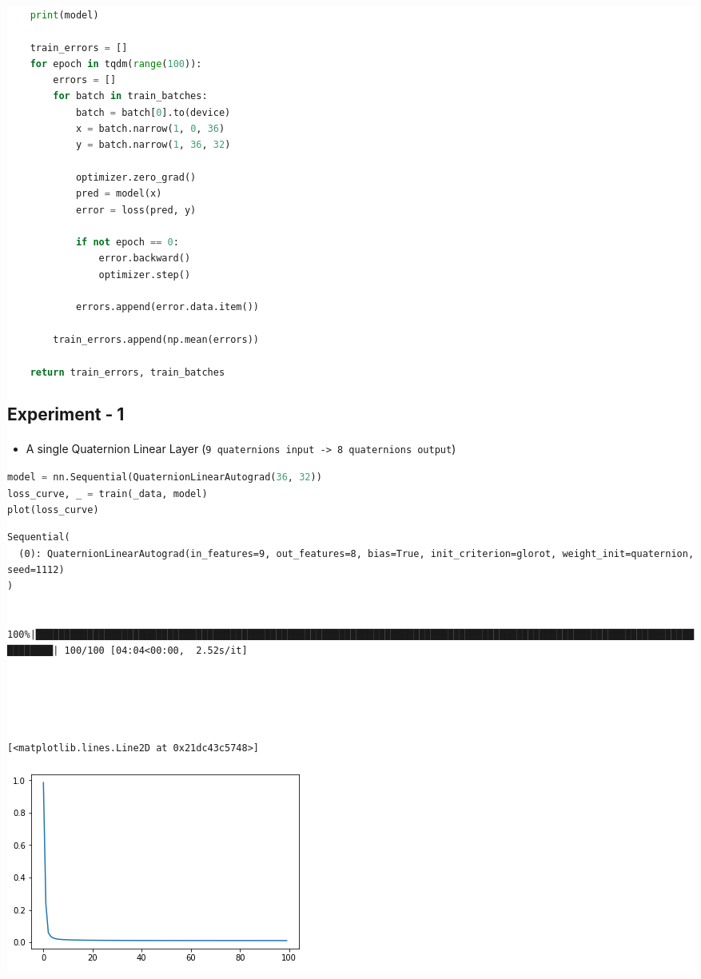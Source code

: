 ```python
    print(model)
    
    train_errors = []
    for epoch in tqdm(range(100)):
        errors = []
        for batch in train_batches:
            batch = batch[0].to(device)
            x = batch.narrow(1, 0, 36)
            y = batch.narrow(1, 36, 32)

            optimizer.zero_grad()
            pred = model(x)
            error = loss(pred, y)

            if not epoch == 0:
                error.backward()
                optimizer.step()

            errors.append(error.data.item())

        train_errors.append(np.mean(errors))
    
    return train_errors, train_batches
```

## Experiment - 1

- A single Quaternion Linear Layer (`9 quaternions input -> 8 quaternions output`)


```python
model = nn.Sequential(QuaternionLinearAutograd(36, 32))
loss_curve, _ = train(_data, model)
plot(loss_curve)
```

    Sequential(
      (0): QuaternionLinearAutograd(in_features=9, out_features=8, bias=True, init_criterion=glorot, weight_init=quaternion, seed=1112)
    )
    

    100%|███████████████████████████████████████████████████████████████████████████████████████████████████████████████████████████| 100/100 [04:04<00:00,  2.52s/it]
    




    [<matplotlib.lines.Line2D at 0x21dc43c5748>]




![png](output_9_3.png)
